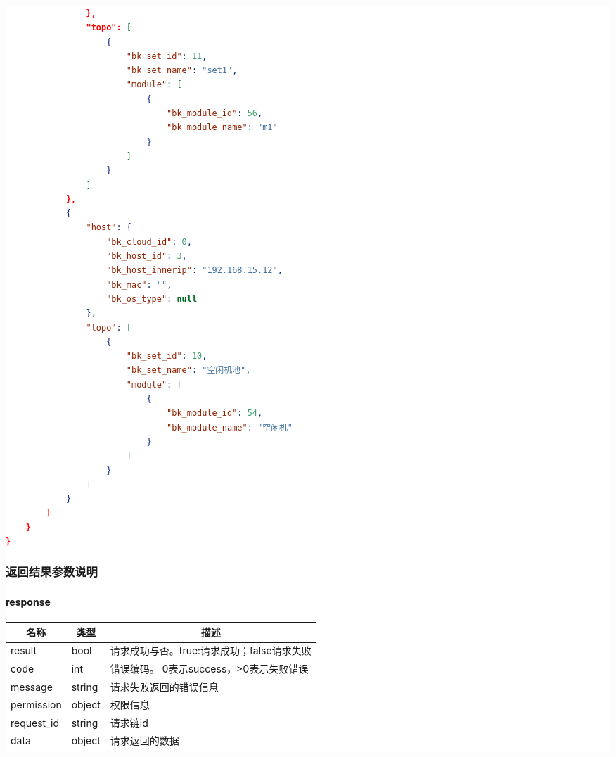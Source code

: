 ```json
                },
                "topo": [
                    {
                        "bk_set_id": 11,
                        "bk_set_name": "set1",
                        "module": [
                            {
                                "bk_module_id": 56,
                                "bk_module_name": "m1"
                            }
                        ]
                    }
                ]
            },
            {
                "host": {
                    "bk_cloud_id": 0,
                    "bk_host_id": 3,
                    "bk_host_innerip": "192.168.15.12",
                    "bk_mac": "",
                    "bk_os_type": null
                },
                "topo": [
                    {
                        "bk_set_id": 10,
                        "bk_set_name": "空闲机池",
                        "module": [
                            {
                                "bk_module_id": 54,
                                "bk_module_name": "空闲机"
                            }
                        ]
                    }
                ]
            }
        ]
    }
}
```

### 返回结果参数说明
#### response

| 名称  | 类型  | 描述 |
|---|---|---|
| result | bool | 请求成功与否。true:请求成功；false请求失败 |
| code | int | 错误编码。 0表示success，>0表示失败错误 |
| message | string | 请求失败返回的错误信息 |
| permission    | object | 权限信息    |
| request_id    | string | 请求链id    |
| data | object | 请求返回的数据 |
